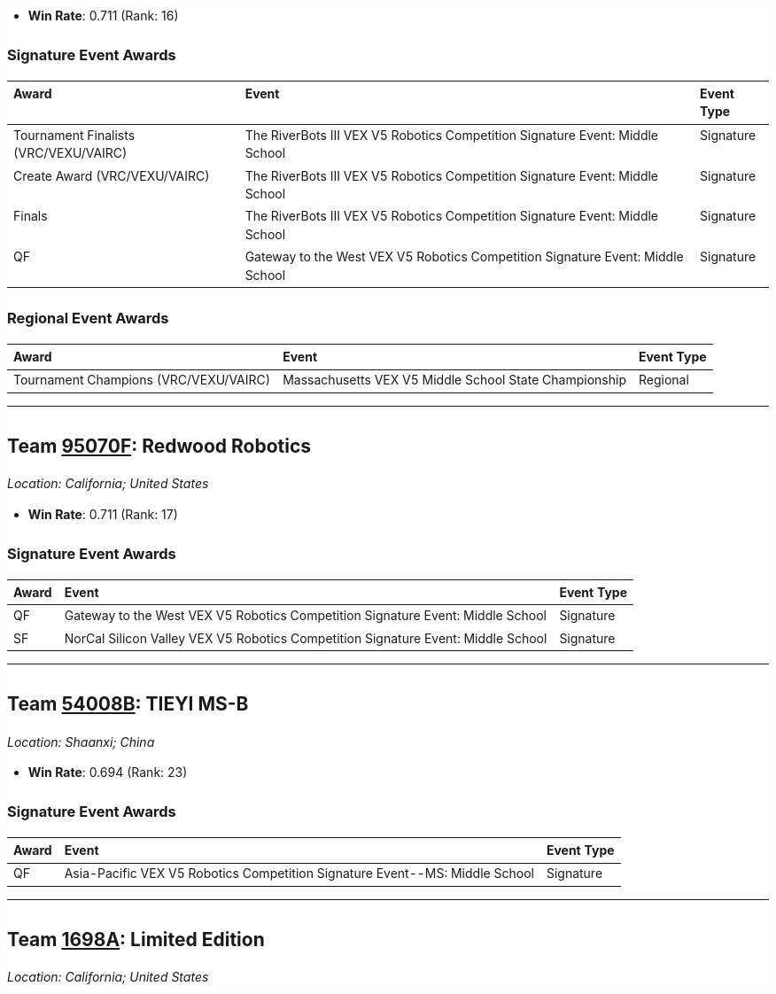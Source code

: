 - **Win Rate**: 0.711 (Rank: 16)
### Signature Event Awards

| Award | Event | Event Type |
|:------|:------|:-----------|
| Tournament Finalists (VRC/VEXU/VAIRC) | The RiverBots III VEX V5 Robotics Competition Signature Event: Middle School | Signature |
| Create Award (VRC/VEXU/VAIRC) | The RiverBots III VEX V5 Robotics Competition Signature Event: Middle School | Signature |
| Finals | The RiverBots III VEX V5 Robotics Competition Signature Event: Middle School | Signature |
| QF | Gateway to the West VEX V5 Robotics Competition Signature Event: Middle School | Signature |

### Regional Event Awards

| Award | Event | Event Type |
|:------|:------|:-----------|
| Tournament Champions (VRC/VEXU/VAIRC) | Massachusetts VEX V5 Middle School State Championship | Regional |

---


## Team [95070F](/95070F.md): Redwood Robotics
*Location: California; United States*

- **Win Rate**: 0.711 (Rank: 17)
### Signature Event Awards

| Award | Event | Event Type |
|:------|:------|:-----------|
| QF | Gateway to the West VEX V5 Robotics Competition Signature Event: Middle School | Signature |
| SF | NorCal Silicon Valley VEX V5 Robotics Competition Signature Event: Middle School | Signature |

---


## Team [54008B](/54008B.md): TIEYI MS-B
*Location: Shaanxi; China*

- **Win Rate**: 0.694 (Rank: 23)
### Signature Event Awards

| Award | Event | Event Type |
|:------|:------|:-----------|
| QF | Asia-Pacific VEX V5 Robotics Competition Signature Event--MS: Middle School | Signature |

---


## Team [1698A](/1698A.md): Limited Edition
*Location: California; United States*
